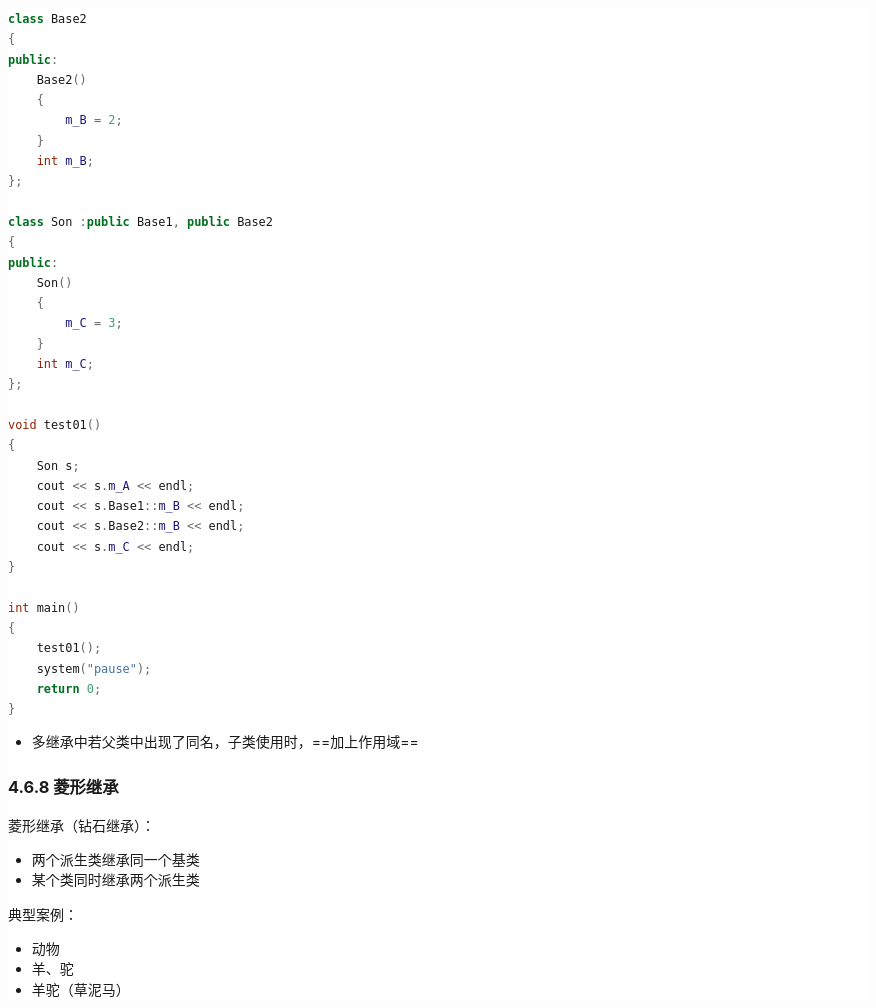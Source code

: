 ```c++
class Base2
{
public:
	Base2()
	{
		m_B = 2;
	}
	int m_B;
};

class Son :public Base1, public Base2
{
public:
	Son()
	{
		m_C = 3;
	}
	int m_C;
};

void test01()
{
	Son	s;
	cout << s.m_A << endl;
	cout << s.Base1::m_B << endl;
	cout << s.Base2::m_B << endl;
	cout << s.m_C << endl;
}

int main()
{
	test01();
	system("pause");
	return 0;
}
```

* 多继承中若父类中出现了同名，子类使用时，==加上作用域==



### 4.6.8 菱形继承



菱形继承（钻石继承）：

* 两个派生类继承同一个基类
* 某个类同时继承两个派生类



典型案例：

* 动物
* 羊、驼
* 羊驼（草泥马）
